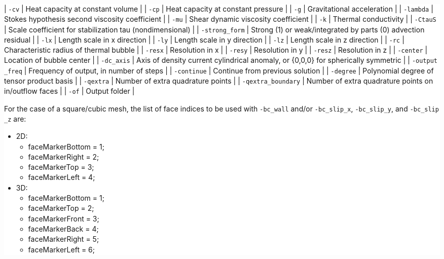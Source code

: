 | `-cv`                                 | Heat capacity at constant volume                                                                |
| `-cp`                                 | Heat capacity at constant pressure                                                              |
| `-g`                                  | Gravitational acceleration                                                                      |
| `-lambda`                             | Stokes hypothesis second viscosity coefficient                                                  |
| `-mu`                                 | Shear dynamic viscosity coefficient                                                             |
| `-k`                                  | Thermal conductivity                                                                            |
| `-CtauS`                              | Scale coefficient for stabilization tau (nondimensional)                                        |
| `-strong_form`                        | Strong (1) or weak/integrated by parts (0) advection residual                                   |
| `-lx`                                 | Length scale in x direction                                                                     |
| `-ly`                                 | Length scale in y direction                                                                     |
| `-lz`                                 | Length scale in z direction                                                                     |
| `-rc`                                 | Characteristic radius of thermal bubble                                                         |
| `-resx`                               | Resolution in x                                                                                 |
| `-resy`                               | Resolution in y                                                                                 |
| `-resz`                               | Resolution in z                                                                                 |
| `-center`                             | Location of bubble center                                                                       |
| `-dc_axis`                            | Axis of density current cylindrical anomaly, or {0,0,0} for spherically symmetric               |
| `-output_freq`                        | Frequency of output, in number of steps                                                         |
| `-continue`                           | Continue from previous solution                                                                 |
| `-degree`                             | Polynomial degree of tensor product basis                                                       |
| `-qextra`                             | Number of extra quadrature points                                                               |
| `-qextra_boundary`                    | Number of extra quadrature points on in/outflow faces                                           |
| `-of`                                 | Output folder                                                                                   |

For the case of a square/cubic mesh, the list of face indices to be used with `-bc_wall` and/or `-bc_slip_x`,
`-bc_slip_y`, and `-bc_slip_z` are:

* 2D:
  - faceMarkerBottom = 1;
  - faceMarkerRight  = 2;
  - faceMarkerTop    = 3;
  - faceMarkerLeft   = 4;
* 3D:
  - faceMarkerBottom = 1;
  - faceMarkerTop    = 2;
  - faceMarkerFront  = 3;
  - faceMarkerBack   = 4;
  - faceMarkerRight  = 5;
  - faceMarkerLeft   = 6;
